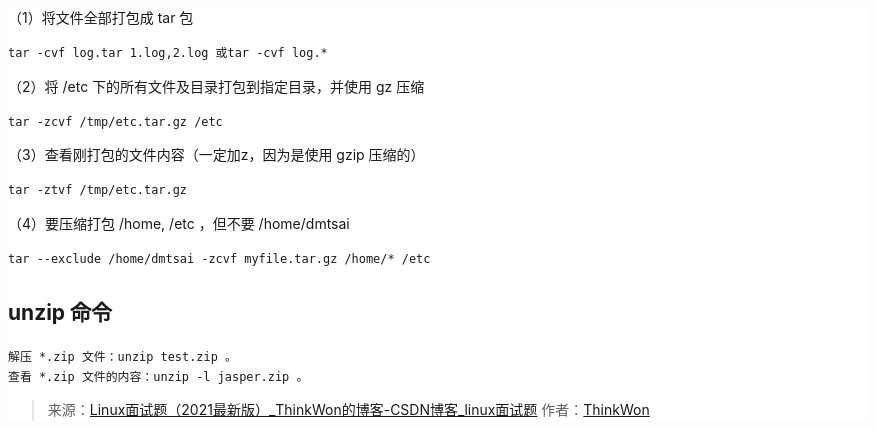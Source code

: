 （1）将文件全部打包成 tar 包

```text
tar -cvf log.tar 1.log,2.log 或tar -cvf log.*
```

（2）将 /etc 下的所有文件及目录打包到指定目录，并使用 gz 压缩

```text
tar -zcvf /tmp/etc.tar.gz /etc
```

（3）查看刚打包的文件内容（一定加z，因为是使用 gzip 压缩的）

```text
tar -ztvf /tmp/etc.tar.gz
```

（4）要压缩打包 /home, /etc ，但不要 /home/dmtsai

```text
tar --exclude /home/dmtsai -zcvf myfile.tar.gz /home/* /etc
```

## unzip 命令

```text
解压 *.zip 文件：unzip test.zip 。
查看 *.zip 文件的内容：unzip -l jasper.zip 。
```

> 来源：[Linux面试题（2021最新版）_ThinkWon的博客-CSDN博客_linux面试题](https://link.zhihu.com/?target=https%3A//blog.csdn.net/thinkwon/article/details/104588679)
> 作者：[ThinkWon](https://link.zhihu.com/?target=https%3A//thinkwon.blog.csdn.net/)